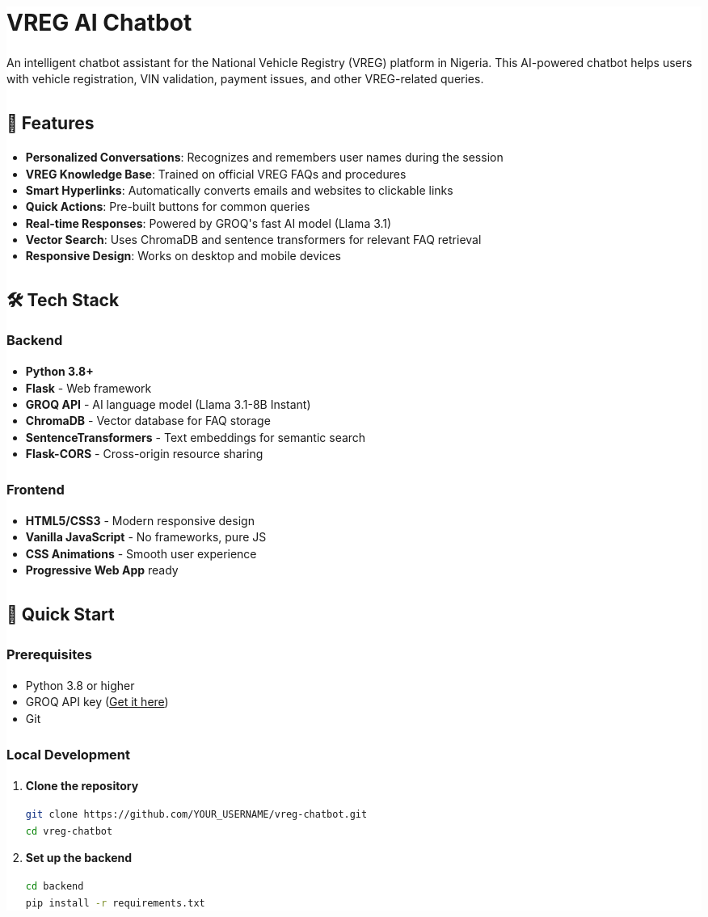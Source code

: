 # VREG AI Chatbot

An intelligent chatbot assistant for the National Vehicle Registry (VREG) platform in Nigeria. This AI-powered chatbot helps users with vehicle registration, VIN validation, payment issues, and other VREG-related queries.

## 🚗 Features

- **Personalized Conversations**: Recognizes and remembers user names during the session
- **VREG Knowledge Base**: Trained on official VREG FAQs and procedures
- **Smart Hyperlinks**: Automatically converts emails and websites to clickable links
- **Quick Actions**: Pre-built buttons for common queries
- **Real-time Responses**: Powered by GROQ's fast AI model (Llama 3.1)
- **Vector Search**: Uses ChromaDB and sentence transformers for relevant FAQ retrieval
- **Responsive Design**: Works on desktop and mobile devices

## 🛠️ Tech Stack

### Backend
- **Python 3.8+**
- **Flask** - Web framework
- **GROQ API** - AI language model (Llama 3.1-8B Instant)
- **ChromaDB** - Vector database for FAQ storage
- **SentenceTransformers** - Text embeddings for semantic search
- **Flask-CORS** - Cross-origin resource sharing

### Frontend
- **HTML5/CSS3** - Modern responsive design
- **Vanilla JavaScript** - No frameworks, pure JS
- **CSS Animations** - Smooth user experience
- **Progressive Web App** ready

## 🚀 Quick Start

### Prerequisites
- Python 3.8 or higher
- GROQ API key ([Get it here](https://console.groq.com/))
- Git

### Local Development

1. **Clone the repository**
   ```bash
   git clone https://github.com/YOUR_USERNAME/vreg-chatbot.git
   cd vreg-chatbot
   ```

2. **Set up the backend**
   ```bash
   cd backend
   pip install -r requirements.txt
   ```
